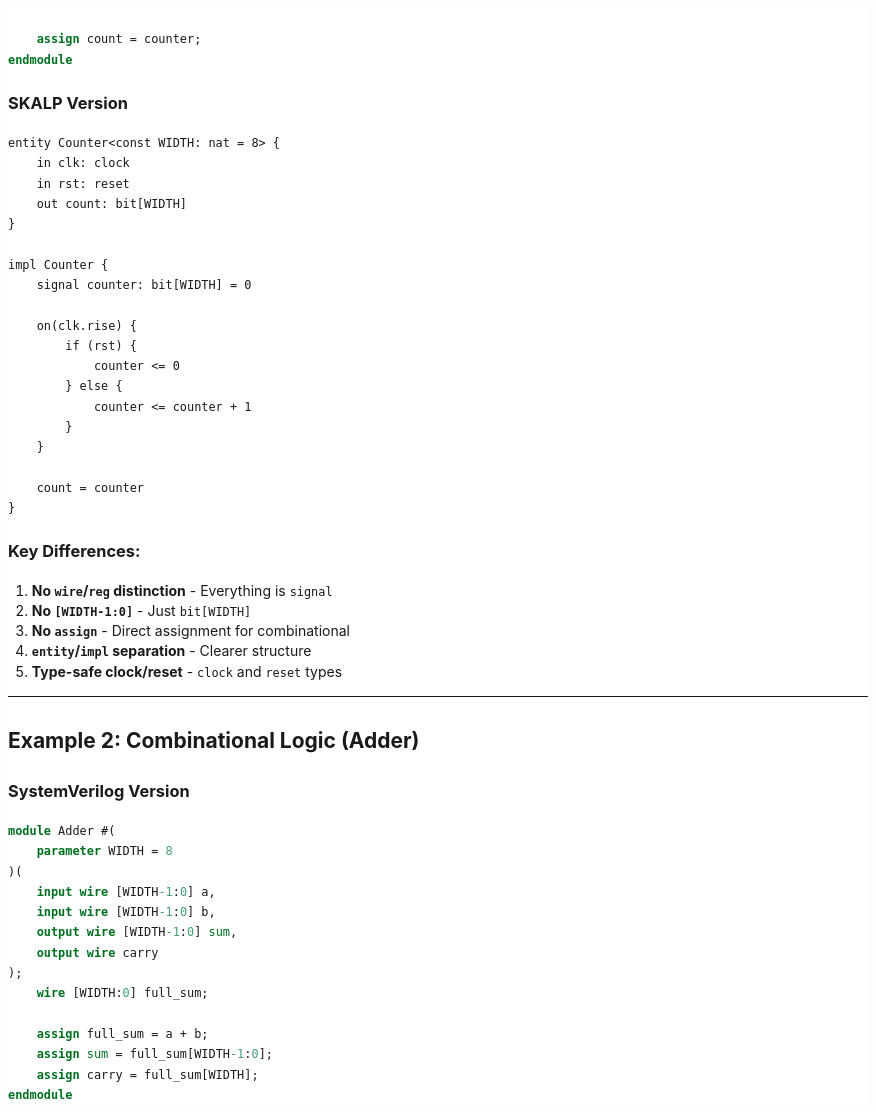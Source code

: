 ```systemverilog

    assign count = counter;
endmodule
```

### SKALP Version
```skalp
entity Counter<const WIDTH: nat = 8> {
    in clk: clock
    in rst: reset
    out count: bit[WIDTH]
}

impl Counter {
    signal counter: bit[WIDTH] = 0

    on(clk.rise) {
        if (rst) {
            counter <= 0
        } else {
            counter <= counter + 1
        }
    }

    count = counter
}
```

### Key Differences:
1. **No `wire`/`reg` distinction** - Everything is `signal`
2. **No `[WIDTH-1:0]`** - Just `bit[WIDTH]`
3. **No `assign`** - Direct assignment for combinational
4. **`entity`/`impl` separation** - Clearer structure
5. **Type-safe clock/reset** - `clock` and `reset` types

---

## Example 2: Combinational Logic (Adder)

### SystemVerilog Version
```systemverilog
module Adder #(
    parameter WIDTH = 8
)(
    input wire [WIDTH-1:0] a,
    input wire [WIDTH-1:0] b,
    output wire [WIDTH-1:0] sum,
    output wire carry
);
    wire [WIDTH:0] full_sum;

    assign full_sum = a + b;
    assign sum = full_sum[WIDTH-1:0];
    assign carry = full_sum[WIDTH];
endmodule
```
